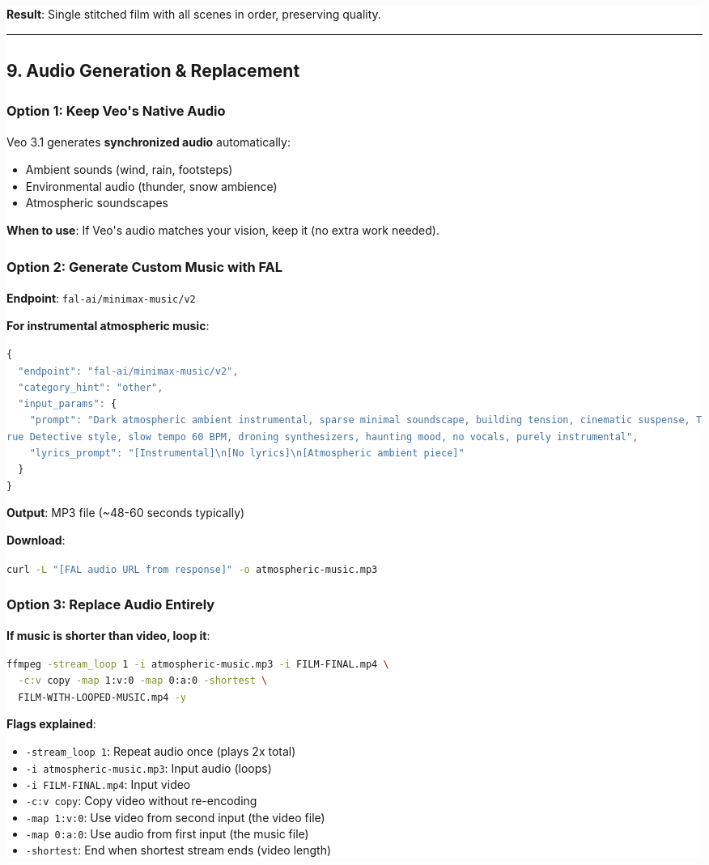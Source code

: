**Result**: Single stitched film with all scenes in order, preserving quality.

---

## <a name="audio"></a>9. Audio Generation & Replacement

### Option 1: Keep Veo's Native Audio

Veo 3.1 generates **synchronized audio** automatically:
- Ambient sounds (wind, rain, footsteps)
- Environmental audio (thunder, snow ambience)
- Atmospheric soundscapes

**When to use**: If Veo's audio matches your vision, keep it (no extra work needed).

### Option 2: Generate Custom Music with FAL

**Endpoint**: `fal-ai/minimax-music/v2`

**For instrumental atmospheric music**:

```javascript
{
  "endpoint": "fal-ai/minimax-music/v2",
  "category_hint": "other",
  "input_params": {
    "prompt": "Dark atmospheric ambient instrumental, sparse minimal soundscape, building tension, cinematic suspense, True Detective style, slow tempo 60 BPM, droning synthesizers, haunting mood, no vocals, purely instrumental",
    "lyrics_prompt": "[Instrumental]\n[No lyrics]\n[Atmospheric ambient piece]"
  }
}
```

**Output**: MP3 file (~48-60 seconds typically)

**Download**:
```bash
curl -L "[FAL audio URL from response]" -o atmospheric-music.mp3
```

### Option 3: Replace Audio Entirely

**If music is shorter than video, loop it**:

```bash
ffmpeg -stream_loop 1 -i atmospheric-music.mp3 -i FILM-FINAL.mp4 \
  -c:v copy -map 1:v:0 -map 0:a:0 -shortest \
  FILM-WITH-LOOPED-MUSIC.mp4 -y
```

**Flags explained**:
- `-stream_loop 1`: Repeat audio once (plays 2x total)
- `-i atmospheric-music.mp3`: Input audio (loops)
- `-i FILM-FINAL.mp4`: Input video
- `-c:v copy`: Copy video without re-encoding
- `-map 1:v:0`: Use video from second input (the video file)
- `-map 0:a:0`: Use audio from first input (the music file)
- `-shortest`: End when shortest stream ends (video length)
